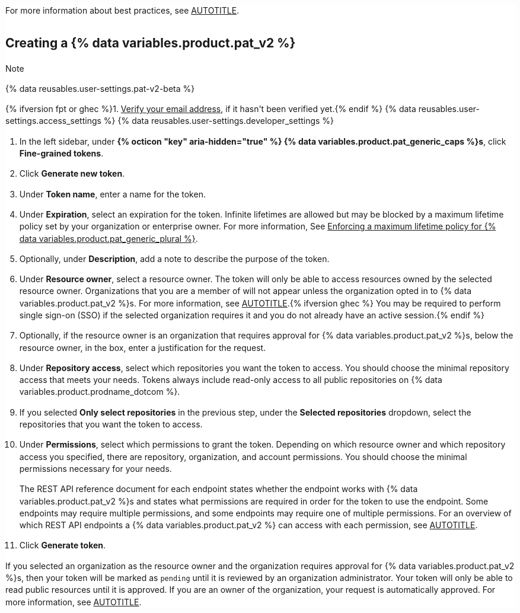 For more information about best practices, see [AUTOTITLE](/rest/overview/keeping-your-api-credentials-secure).

## Creating a {% data variables.product.pat_v2 %}

> [!NOTE]
> {% data reusables.user-settings.pat-v2-beta %}

{% ifversion fpt or ghec %}1. [Verify your email address](/account-and-profile/setting-up-and-managing-your-personal-account-on-github/managing-email-preferences/verifying-your-email-address), if it hasn't been verified yet.{% endif %}
{% data reusables.user-settings.access_settings %}
{% data reusables.user-settings.developer_settings %}
1. In the left sidebar, under **{% octicon "key" aria-hidden="true" %} {% data variables.product.pat_generic_caps %}s**, click **Fine-grained tokens**.
1. Click **Generate new token**.
1. Under **Token name**, enter a name for the token.
1. Under **Expiration**, select an expiration for the token. Infinite lifetimes are allowed but may be blocked by a maximum lifetime policy set by your organization or enterprise owner. For more information, See [Enforcing a maximum lifetime policy for {% data variables.product.pat_generic_plural %}](/organizations/managing-programmatic-access-to-your-organization/setting-a-personal-access-token-policy-for-your-organization#enforcing-a-maximum-lifetime-policy-for-personal-access-tokens).
1. Optionally, under **Description**, add a note to describe the purpose of the token.
1. Under **Resource owner**, select a resource owner. The token will only be able to access resources owned by the selected resource owner. Organizations that you are a member of will not appear unless the organization opted in to {% data variables.product.pat_v2 %}s. For more information, see [AUTOTITLE](/organizations/managing-programmatic-access-to-your-organization/setting-a-personal-access-token-policy-for-your-organization).{% ifversion ghec %} You may be required to perform single sign-on (SSO) if the selected organization requires it and you do not already have an active session.{% endif %}
1. Optionally, if the resource owner is an organization that requires approval for {% data variables.product.pat_v2 %}s, below the resource owner, in the box, enter a justification for the request.
1. Under **Repository access**, select which repositories you want the token to access. You should choose the minimal repository access that meets your needs. Tokens always include read-only access to all public repositories on {% data variables.product.prodname_dotcom %}.
1. If you selected **Only select repositories** in the previous step, under the **Selected repositories** dropdown, select the repositories that you want the token to access.
1. Under **Permissions**, select which permissions to grant the token. Depending on which resource owner and which repository access you specified, there are repository, organization, and account permissions. You should choose the minimal permissions necessary for your needs.

   The REST API reference document for each endpoint states whether the endpoint works with {% data variables.product.pat_v2 %}s and states what permissions are required in order for the token to use the endpoint. Some endpoints may require multiple permissions, and some endpoints may require one of multiple permissions. For an overview of which REST API endpoints a {% data variables.product.pat_v2 %} can access with each permission, see [AUTOTITLE](/rest/overview/permissions-required-for-fine-grained-personal-access-tokens).

1. Click **Generate token**.

If you selected an organization as the resource owner and the organization requires approval for {% data variables.product.pat_v2 %}s, then your token will be marked as `pending` until it is reviewed by an organization administrator. Your token will only be able to read public resources until it is approved. If you are an owner of the organization, your request is automatically approved. For more information, see [AUTOTITLE](/organizations/managing-programmatic-access-to-your-organization/reviewing-and-revoking-personal-access-tokens-in-your-organization).
